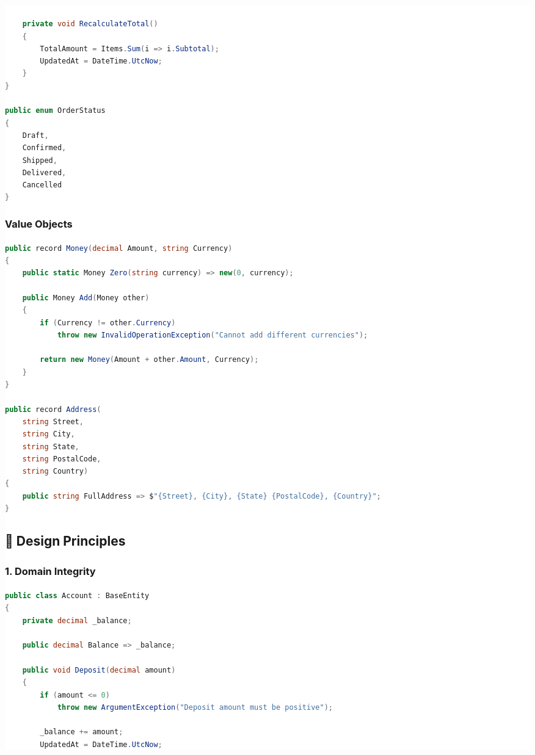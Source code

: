 ```csharp

    private void RecalculateTotal()
    {
        TotalAmount = Items.Sum(i => i.Subtotal);
        UpdatedAt = DateTime.UtcNow;
    }
}

public enum OrderStatus
{
    Draft,
    Confirmed,
    Shipped,
    Delivered,
    Cancelled
}
```

### Value Objects

```csharp
public record Money(decimal Amount, string Currency)
{
    public static Money Zero(string currency) => new(0, currency);

    public Money Add(Money other)
    {
        if (Currency != other.Currency)
            throw new InvalidOperationException("Cannot add different currencies");

        return new Money(Amount + other.Amount, Currency);
    }
}

public record Address(
    string Street,
    string City,
    string State,
    string PostalCode,
    string Country)
{
    public string FullAddress => $"{Street}, {City}, {State} {PostalCode}, {Country}";
}
```

## 🎯 Design Principles

### 1. **Domain Integrity**

```csharp
public class Account : BaseEntity
{
    private decimal _balance;

    public decimal Balance => _balance;

    public void Deposit(decimal amount)
    {
        if (amount <= 0)
            throw new ArgumentException("Deposit amount must be positive");

        _balance += amount;
        UpdatedAt = DateTime.UtcNow;
```